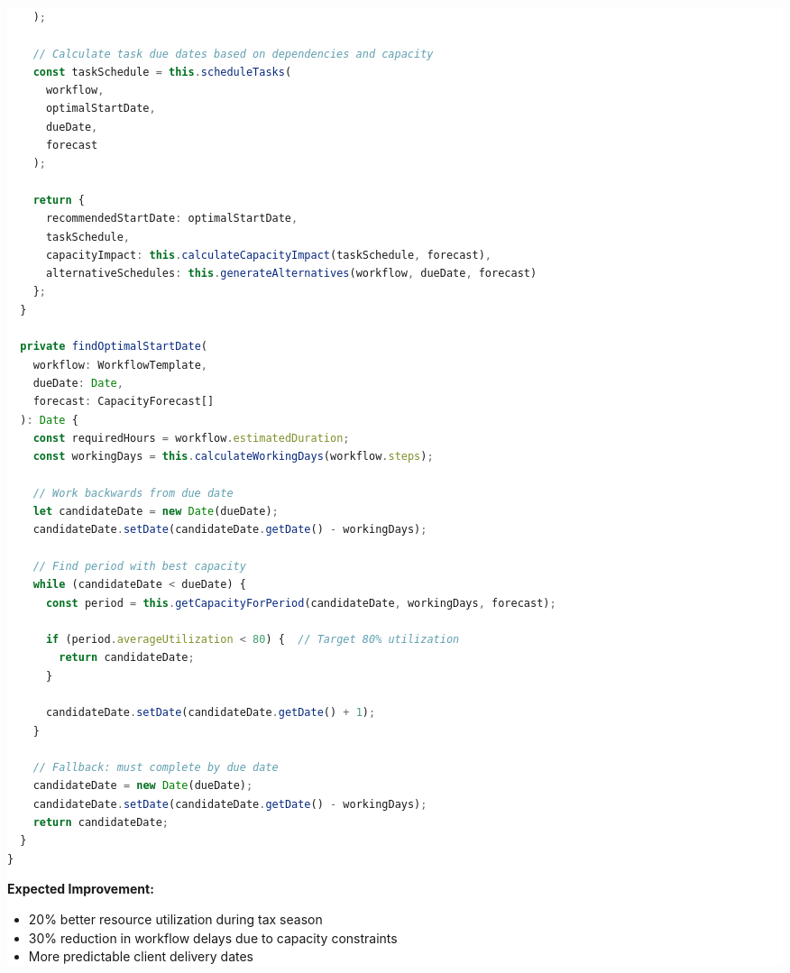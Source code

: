 ```typescript
    );

    // Calculate task due dates based on dependencies and capacity
    const taskSchedule = this.scheduleTasks(
      workflow,
      optimalStartDate,
      dueDate,
      forecast
    );

    return {
      recommendedStartDate: optimalStartDate,
      taskSchedule,
      capacityImpact: this.calculateCapacityImpact(taskSchedule, forecast),
      alternativeSchedules: this.generateAlternatives(workflow, dueDate, forecast)
    };
  }

  private findOptimalStartDate(
    workflow: WorkflowTemplate,
    dueDate: Date,
    forecast: CapacityForecast[]
  ): Date {
    const requiredHours = workflow.estimatedDuration;
    const workingDays = this.calculateWorkingDays(workflow.steps);

    // Work backwards from due date
    let candidateDate = new Date(dueDate);
    candidateDate.setDate(candidateDate.getDate() - workingDays);

    // Find period with best capacity
    while (candidateDate < dueDate) {
      const period = this.getCapacityForPeriod(candidateDate, workingDays, forecast);

      if (period.averageUtilization < 80) {  // Target 80% utilization
        return candidateDate;
      }

      candidateDate.setDate(candidateDate.getDate() + 1);
    }

    // Fallback: must complete by due date
    candidateDate = new Date(dueDate);
    candidateDate.setDate(candidateDate.getDate() - workingDays);
    return candidateDate;
  }
}
```

**Expected Improvement:**
- 20% better resource utilization during tax season
- 30% reduction in workflow delays due to capacity constraints
- More predictable client delivery dates

